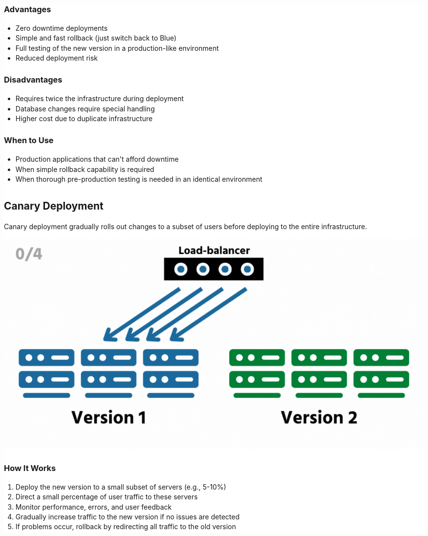 ### Advantages

- Zero downtime deployments
- Simple and fast rollback (just switch back to Blue)
- Full testing of the new version in a production-like environment
- Reduced deployment risk

### Disadvantages

- Requires twice the infrastructure during deployment
- Database changes require special handling
- Higher cost due to duplicate infrastructure

### When to Use

- Production applications that can't afford downtime
- When simple rollback capability is required
- When thorough pre-production testing is needed in an identical environment

## Canary Deployment

Canary deployment gradually rolls out changes to a subset of users before deploying to the entire infrastructure.

![Canary Deployment](./assets_deployment_strategies/canary_deployment.gif)

### How It Works

1. Deploy the new version to a small subset of servers (e.g., 5-10%)
2. Direct a small percentage of user traffic to these servers
3. Monitor performance, errors, and user feedback
4. Gradually increase traffic to the new version if no issues are detected
5. If problems occur, rollback by redirecting all traffic to the old version
